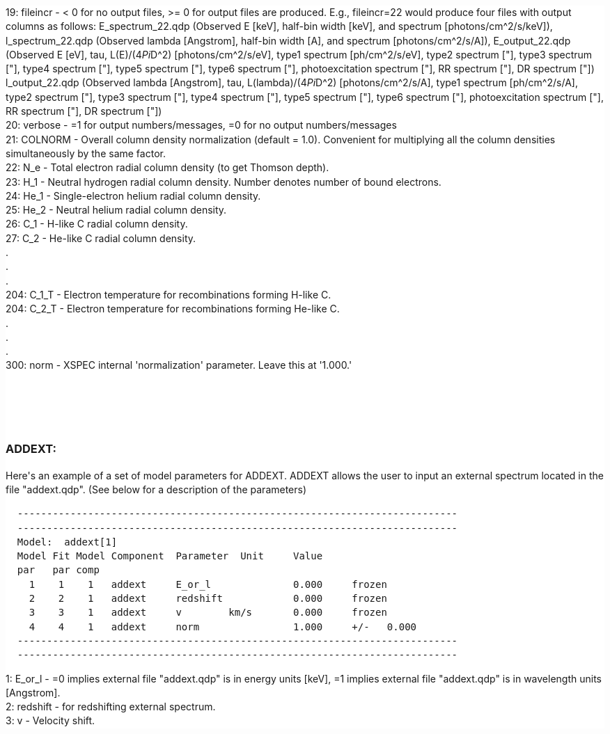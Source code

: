 19: fileincr - &lt; 0 for no output files, &gt;= 0 for output files
are produced.  E.g., fileincr=22 would produce four files with output columns as follows:
E_spectrum_22.qdp (Observed E [keV], half-bin width [keV], and
spectrum [photons/cm^2/s/keV]), 
l_spectrum_22.qdp (Observed lambda [Angstrom], half-bin width [A], and
spectrum [photons/cm^2/s/A]), 
E_output_22.qdp (Observed E [eV], tau, L(E)/(4*Pi*D^2)
[photons/cm^2/s/eV], type1 spectrum [ph/cm^2/s/eV], type2 spectrum ["],
type3 spectrum ["], type4 spectrum ["], type5 spectrum ["], type6
spectrum ["], photoexcitation spectrum ["], RR spectrum ["], DR
spectrum ["]) <br>
l_output_22.qdp (Observed lambda [Angstrom], tau, L(lambda)/(4*Pi*D^2)
[photons/cm^2/s/A], type1 spectrum [ph/cm^2/s/A], type2 spectrum ["],
type3 spectrum ["], type4 spectrum ["], type5 spectrum ["], type6
spectrum ["], photoexcitation spectrum ["], RR spectrum ["], DR
spectrum ["]) <br>
20: verbose - =1 for output numbers/messages, =0 for no output numbers/messages<br>
21: COLNORM - Overall column density normalization (default = 1.0). Convenient for
multiplying all the column densities simultaneously by the same factor.
<br>
22: N_e - Total electron radial column density (to get Thomson depth).<br>
23: H_1 - Neutral hydrogen radial column density.  Number denotes number of bound electrons.<br>
24: He_1 - Single-electron helium radial column density.  <br>
25: He_2 - Neutral helium radial column density.  <br>
26: C_1 - H-like C radial column density.  <br>
27: C_2 - He-like C radial column density.  <br>
.<br>
.<br>
.<br>
204: C_1_T - Electron temperature for recombinations forming H-like C.  <br>
204: C_2_T - Electron temperature for recombinations forming He-like C.  <br>
.<br>
.<br>
.<br>
300: norm - XSPEC internal 'normalization' parameter.  Leave this at '1.000.'<br></font>
<p>
<br>
<br>
<br>

<h3>ADDEXT: </h3>
Here's an example of a set of model parameters
for ADDEXT. ADDEXT allows 
the user to input an external spectrum located in the file
"addext.qdp".
(See below for a description of the parameters)
<pre>
  ---------------------------------------------------------------------------
  ---------------------------------------------------------------------------
  Model:  addext[1]
  Model Fit Model Component  Parameter  Unit     Value
  par   par comp
    1    1    1   addext     E_or_l              0.000     frozen
    2    2    1   addext     redshift            0.000     frozen
    3    3    1   addext     v        km/s       0.000     frozen
    4    4    1   addext     norm                1.000     +/-   0.000
  ---------------------------------------------------------------------------
  ---------------------------------------------------------------------------
</pre>
1: E_or_l - =0 implies external file "addext.qdp" is in energy units [keV], =1 implies external file "addext.qdp" is in wavelength units [Angstrom].<br>
2: redshift - for redshifting external spectrum.<br>
3: v - Velocity shift.<br>